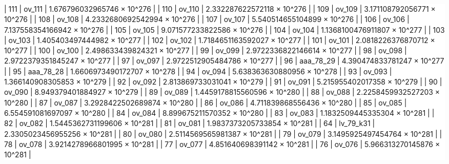 | 111 | ov_111 | 1.676796032965746 × 10^276 |
| 110 | ov_110 | 2.332287622572118 × 10^276 |
| 109 | ov_109 | 3.171108792056771 × 10^276 |
| 108 | ov_108 | 4.2332680692542994 × 10^276 |
| 107 | ov_107 | 5.540514655104899 × 10^276 |
| 106 | ov_106 | 7.137558354166942 × 10^276 |
| 105 | ov_105 | 9.071577233822586 × 10^276 |
| 104 | ov_104 | 1.1368100476911807 × 10^277 |
| 103 | ov_103 | 1.405403497444982 × 10^277 |
| 102 | ov_102 | 1.7184651163592027 × 10^277 |
| 101 | ov_101 | 2.0818226376870712 × 10^277 |
| 100 | ov_100 | 2.498633439824321 × 10^277 |
| 99 | ov_099 | 2.9722336822146614 × 10^277 |
| 98 | ov_098 | 2.9722379351845247 × 10^277 |
| 97 | ov_097 | 2.9722512905484786 × 10^277 |
| 96 | aaa_78_29 | 4.390474833781247 × 10^277 |
| 95 | aaa_78_28 | 1.6606973490172707 × 10^278 |
| 94 | ov_094 | 5.638363630880956 × 10^278 |
| 93 | ov_093 | 1.366140908305853 × 10^279 |
| 92 | ov_092 | 2.813869733031041 × 10^279 |
| 91 | ov_091 | 5.215955402017358 × 10^279 |
| 90 | ov_090 | 8.949379401884927 × 10^279 |
| 89 | ov_089 | 1.4459178815560596 × 10^280 |
| 88 | ov_088 | 2.2258459932527203 × 10^280 |
| 87 | ov_087 | 3.2928422502689874 × 10^280 |
| 86 | ov_086 | 4.711839868556436 × 10^280 |
| 85 | ov_085 | 6.554591081697097 × 10^280 |
| 84 | ov_084 | 8.899675211570352 × 10^280 |
| 83 | ov_083 | 1.1832509445335304 × 10^281 |
| 82 | ov_082 | 1.5445362731199606 × 10^281 |
| 81 | ov_081 | 1.9837373205733854 × 10^281 |
| 64 | lv_79_k31 | 2.3305023456955256 × 10^281 |
| 80 | ov_080 | 2.5114569565981387 × 10^281 |
| 79 | ov_079 | 3.1495925497454764 × 10^281 |
| 78 | ov_078 | 3.9214278966801995 × 10^281 |
| 77 | ov_077 | 4.851640698391142 × 10^281 |
| 76 | ov_076 | 5.966313270145876 × 10^281 |